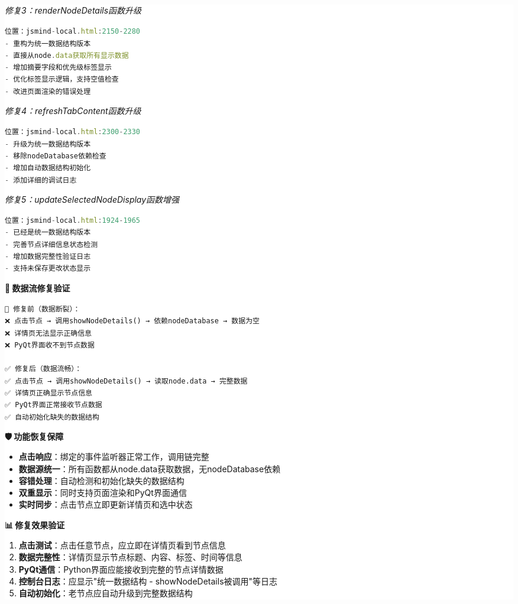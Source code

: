 *修复3：renderNodeDetails函数升级*
```javascript
位置：jsmind-local.html:2150-2280
- 重构为统一数据结构版本
- 直接从node.data获取所有显示数据
- 增加摘要字段和优先级标签显示
- 优化标签显示逻辑，支持空值检查
- 改进页面渲染的错误处理
```

*修复4：refreshTabContent函数升级*
```javascript
位置：jsmind-local.html:2300-2330
- 升级为统一数据结构版本
- 移除nodeDatabase依赖检查
- 增加自动数据结构初始化
- 添加详细的调试日志
```

*修复5：updateSelectedNodeDisplay函数增强*
```javascript
位置：jsmind-local.html:1924-1965
- 已经是统一数据结构版本
- 完善节点详细信息状态检测
- 增加数据完整性验证日志
- 支持未保存更改状态显示
```

**🔄 数据流修复验证**
```diff
🚫 修复前（数据断裂）：
❌ 点击节点 → 调用showNodeDetails() → 依赖nodeDatabase → 数据为空
❌ 详情页无法显示正确信息
❌ PyQt界面收不到节点数据

✅ 修复后（数据流畅）：
✅ 点击节点 → 调用showNodeDetails() → 读取node.data → 完整数据
✅ 详情页正确显示节点信息
✅ PyQt界面正常接收节点数据
✅ 自动初始化缺失的数据结构
```

**🛡️ 功能恢复保障**
- **点击响应**：绑定的事件监听器正常工作，调用链完整
- **数据源统一**：所有函数都从node.data获取数据，无nodeDatabase依赖
- **容错处理**：自动检测和初始化缺失的数据结构
- **双重显示**：同时支持页面渲染和PyQt界面通信
- **实时同步**：点击节点立即更新详情页和选中状态

**📊 修复效果验证**
1. **点击测试**：点击任意节点，应立即在详情页看到节点信息
2. **数据完整性**：详情页显示节点标题、内容、标签、时间等信息
3. **PyQt通信**：Python界面应能接收到完整的节点详情数据
4. **控制台日志**：应显示"统一数据结构 - showNodeDetails被调用"等日志
5. **自动初始化**：老节点应自动升级到完整数据结构
